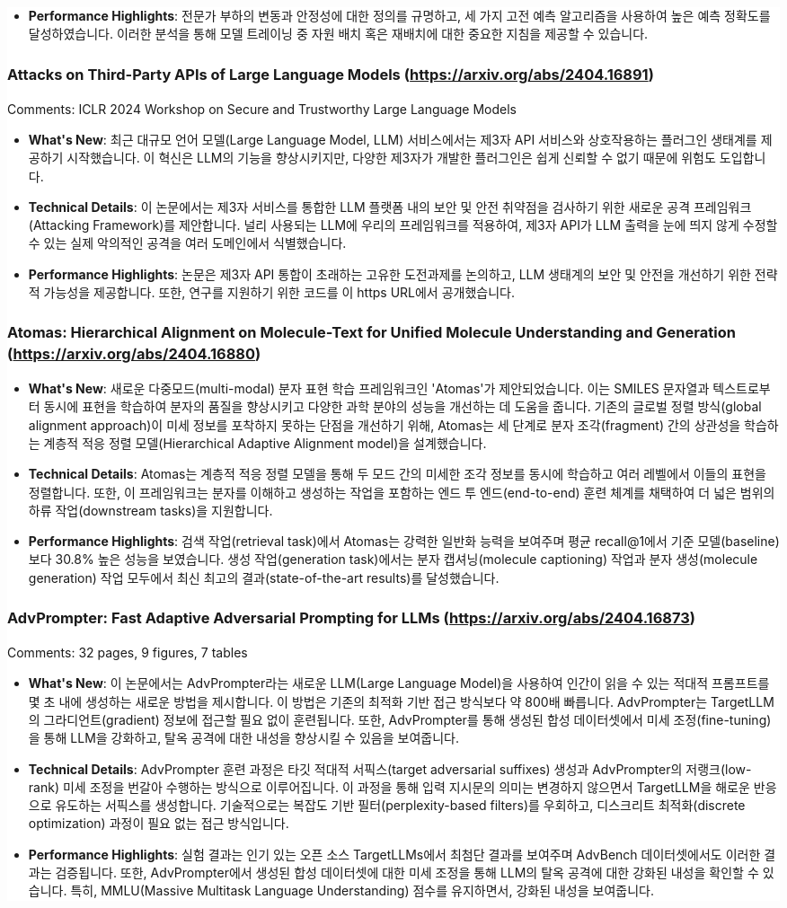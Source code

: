 - **Performance Highlights**: 전문가 부하의 변동과 안정성에 대한 정의를 규명하고, 세 가지 고전 예측 알고리즘을 사용하여 높은 예측 정확도를 달성하였습니다. 이러한 분석을 통해 모델 트레이닝 중 자원 배치 혹은 재배치에 대한 중요한 지침을 제공할 수 있습니다.



### Attacks on Third-Party APIs of Large Language Models (https://arxiv.org/abs/2404.16891)
Comments: ICLR 2024 Workshop on Secure and Trustworthy Large Language Models

- **What's New**: 최근 대규모 언어 모델(Large Language Model, LLM) 서비스에서는 제3자 API 서비스와 상호작용하는 플러그인 생태계를 제공하기 시작했습니다. 이 혁신은 LLM의 기능을 향상시키지만, 다양한 제3자가 개발한 플러그인은 쉽게 신뢰할 수 없기 때문에 위험도 도입합니다.

- **Technical Details**: 이 논문에서는 제3자 서비스를 통합한 LLM 플랫폼 내의 보안 및 안전 취약점을 검사하기 위한 새로운 공격 프레임워크(Attacking Framework)를 제안합니다. 널리 사용되는 LLM에 우리의 프레임워크를 적용하여, 제3자 API가 LLM 출력을 눈에 띄지 않게 수정할 수 있는 실제 악의적인 공격을 여러 도메인에서 식별했습니다.

- **Performance Highlights**: 논문은 제3자 API 통합이 초래하는 고유한 도전과제를 논의하고, LLM 생태계의 보안 및 안전을 개선하기 위한 전략적 가능성을 제공합니다. 또한, 연구를 지원하기 위한 코드를 이 https URL에서 공개했습니다.



### Atomas: Hierarchical Alignment on Molecule-Text for Unified Molecule  Understanding and Generation (https://arxiv.org/abs/2404.16880)
- **What's New**: 새로운 다중모드(multi-modal) 분자 표현 학습 프레임워크인 'Atomas'가 제안되었습니다. 이는 SMILES 문자열과 텍스트로부터 동시에 표현을 학습하여 분자의 품질을 향상시키고 다양한 과학 분야의 성능을 개선하는 데 도움을 줍니다. 기존의 글로벌 정렬 방식(global alignment approach)이 미세 정보를 포착하지 못하는 단점을 개선하기 위해, Atomas는 세 단계로 분자 조각(fragment) 간의 상관성을 학습하는 계층적 적응 정렬 모델(Hierarchical Adaptive Alignment model)을 설계했습니다.

- **Technical Details**: Atomas는 계층적 적응 정렬 모델을 통해 두 모드 간의 미세한 조각 정보를 동시에 학습하고 여러 레벨에서 이들의 표현을 정렬합니다. 또한, 이 프레임워크는 분자를 이해하고 생성하는 작업을 포함하는 엔드 투 엔드(end-to-end) 훈련 체계를 채택하여 더 넓은 범위의 하류 작업(downstream tasks)을 지원합니다.

- **Performance Highlights**: 검색 작업(retrieval task)에서 Atomas는 강력한 일반화 능력을 보여주며 평균 recall@1에서 기준 모델(baseline)보다 30.8% 높은 성능을 보였습니다. 생성 작업(generation task)에서는 분자 캡셔닝(molecule captioning) 작업과 분자 생성(molecule generation) 작업 모두에서 최신 최고의 결과(state-of-the-art results)를 달성했습니다.



### AdvPrompter: Fast Adaptive Adversarial Prompting for LLMs (https://arxiv.org/abs/2404.16873)
Comments: 32 pages, 9 figures, 7 tables

- **What's New**: 이 논문에서는 AdvPrompter라는 새로운 LLM(Large Language Model)을 사용하여 인간이 읽을 수 있는 적대적 프롬프트를 몇 초 내에 생성하는 새로운 방법을 제시합니다. 이 방법은 기존의 최적화 기반 접근 방식보다 약 800배 빠릅니다. AdvPrompter는 TargetLLM의 그라디언트(gradient) 정보에 접근할 필요 없이 훈련됩니다. 또한, AdvPrompter를 통해 생성된 합성 데이터셋에서 미세 조정(fine-tuning)을 통해 LLM을 강화하고, 탈옥 공격에 대한 내성을 향상시킬 수 있음을 보여줍니다.

- **Technical Details**: AdvPrompter 훈련 과정은 타깃 적대적 서픽스(target adversarial suffixes) 생성과 AdvPrompter의 저랭크(low-rank) 미세 조정을 번갈아 수행하는 방식으로 이루어집니다. 이 과정을 통해 입력 지시문의 의미는 변경하지 않으면서 TargetLLM을 해로운 반응으로 유도하는 서픽스를 생성합니다. 기술적으로는 복잡도 기반 필터(perplexity-based filters)를 우회하고, 디스크리트 최적화(discrete optimization) 과정이 필요 없는 접근 방식입니다.

- **Performance Highlights**: 실험 결과는 인기 있는 오픈 소스 TargetLLMs에서 최첨단 결과를 보여주며 AdvBench 데이터셋에서도 이러한 결과는 검증됩니다. 또한, AdvPrompter에서 생성된 합성 데이터셋에 대한 미세 조정을 통해 LLM의 탈옥 공격에 대한 강화된 내성을 확인할 수 있습니다. 특히, MMLU(Massive Multitask Language Understanding) 점수를 유지하면서, 강화된 내성을 보여줍니다.
